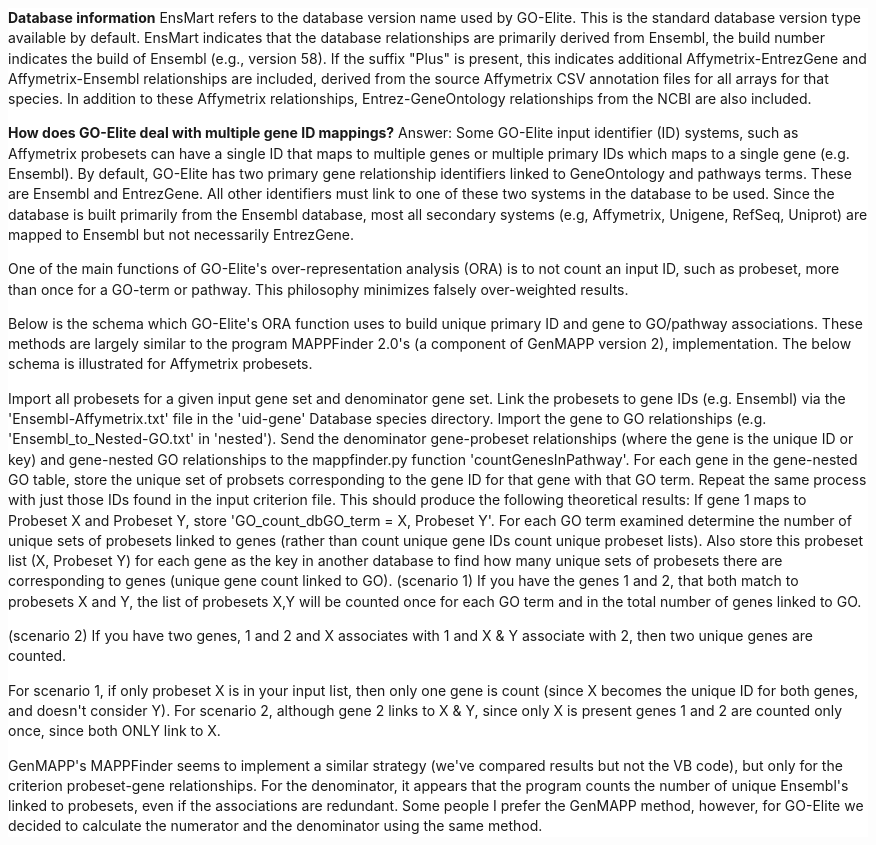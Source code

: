 **Database information**
EnsMart refers to the database version name used by GO-Elite. This is the standard database version type available by default. EnsMart indicates that the database relationships are primarily derived from Ensembl, the build number indicates the build of Ensembl (e.g., version 58). If the suffix "Plus" is present, this indicates additional Affymetrix-EntrezGene and Affymetrix-Ensembl relationships are included, derived from the source Affymetrix CSV annotation files for all arrays for that species. In addition to these Affymetrix relationships, Entrez-GeneOntology relationships from the NCBI are also included.

**How does GO-Elite deal with multiple gene ID mappings?**
Answer: Some GO-Elite input identifier (ID) systems, such as Affymetrix probesets can have a single ID that maps to multiple genes or multiple primary IDs which maps to a single gene (e.g. Ensembl). By default, GO-Elite has two primary gene relationship identifiers linked to GeneOntology and pathways terms. These are Ensembl and EntrezGene. All other identifiers must link to one of these two systems in the database to be used. Since the database is built primarily from the Ensembl database, most all secondary systems (e.g, Affymetrix, Unigene, RefSeq, Uniprot) are mapped to Ensembl but not necessarily EntrezGene.

One of the main functions of GO-Elite's over-representation analysis (ORA) is to not count an input ID, such as probeset, more than once for a GO-term or pathway. This philosophy minimizes falsely over-weighted results.

Below is the schema which GO-Elite's ORA function uses to build unique primary ID and gene to GO/pathway associations. These methods are largely similar to the program MAPPFinder 2.0's (a component of GenMAPP version 2), implementation. The below schema is illustrated for Affymetrix probesets.

Import all probesets for a given input gene set and denominator gene set.
Link the probesets to gene IDs (e.g. Ensembl) via the 'Ensembl-Affymetrix.txt' file in the 'uid-gene' Database species directory.
Import the gene to GO relationships (e.g. 'Ensembl_to_Nested-GO.txt' in 'nested').
Send the denominator gene-probeset relationships (where the gene is the unique ID or key) and gene-nested GO relationships to the mappfinder.py function 'countGenesInPathway'. For each gene in the gene-nested GO table, store the unique set of probsets corresponding to the gene ID for that gene with that GO term. Repeat the same process with just those IDs found in the input criterion file. This should produce the following theoretical results: If gene 1 maps to Probeset X and Probeset Y, store 'GO_count_dbGO_term = X, Probeset Y'.
For each GO term examined determine the number of unique sets of probesets linked to genes (rather than count unique gene IDs count unique probeset lists). Also store this probeset list (X, Probeset Y) for each gene as the key in another database to find how many unique sets of probesets there are corresponding to genes (unique gene count linked to GO).
(scenario 1) If you have the genes 1 and 2, that both match to probesets X and Y, the list of probesets X,Y will be counted once for each GO term and in the total number of genes linked to GO.

(scenario 2) If you have two genes, 1 and 2 and X associates with 1 and X & Y associate with 2, then two unique genes are counted.

For scenario 1, if only probeset X is in your input list, then only one gene is count (since X becomes the unique ID for both genes, and doesn't consider Y). For scenario 2, although gene 2 links to X & Y, since only X is present genes 1 and 2 are counted only once, since both ONLY link to X.

GenMAPP's MAPPFinder seems to implement a similar strategy (we've compared results but not the VB code), but only for the criterion probeset-gene relationships. For the denominator, it appears that the program counts the number of unique Ensembl's linked to probesets, even if the associations are redundant. Some people I prefer the GenMAPP method, however, for GO-Elite we decided to calculate the numerator and the denominator using the same method.
